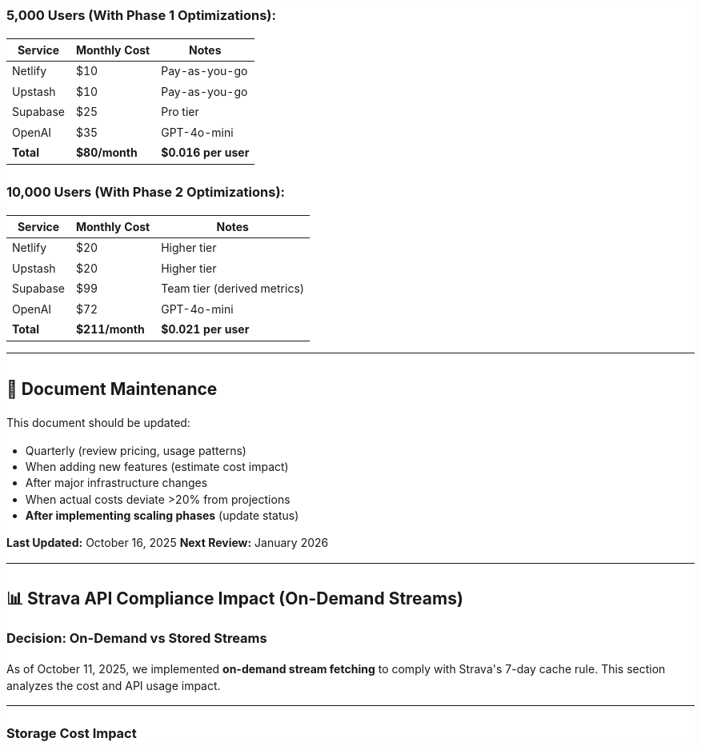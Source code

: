 ### **5,000 Users (With Phase 1 Optimizations):**
| Service | Monthly Cost | Notes |
|---------|--------------|-------|
| Netlify | $10 | Pay-as-you-go |
| Upstash | $10 | Pay-as-you-go |
| Supabase | $25 | Pro tier |
| OpenAI | $35 | GPT-4o-mini |
| **Total** | **$80/month** | **$0.016 per user** |

### **10,000 Users (With Phase 2 Optimizations):**
| Service | Monthly Cost | Notes |
|---------|--------------|-------|
| Netlify | $20 | Higher tier |
| Upstash | $20 | Higher tier |
| Supabase | $99 | Team tier (derived metrics) |
| OpenAI | $72 | GPT-4o-mini |
| **Total** | **$211/month** | **$0.021 per user** |

---

## 🔄 Document Maintenance

This document should be updated:
- Quarterly (review pricing, usage patterns)
- When adding new features (estimate cost impact)
- After major infrastructure changes
- When actual costs deviate >20% from projections
- **After implementing scaling phases** (update status)

**Last Updated:** October 16, 2025
**Next Review:** January 2026

---

## 📊 Strava API Compliance Impact (On-Demand Streams)

### **Decision: On-Demand vs Stored Streams**

As of October 11, 2025, we implemented **on-demand stream fetching** to comply with Strava's 7-day cache rule. This section analyzes the cost and API usage impact.

---

### **Storage Cost Impact**
